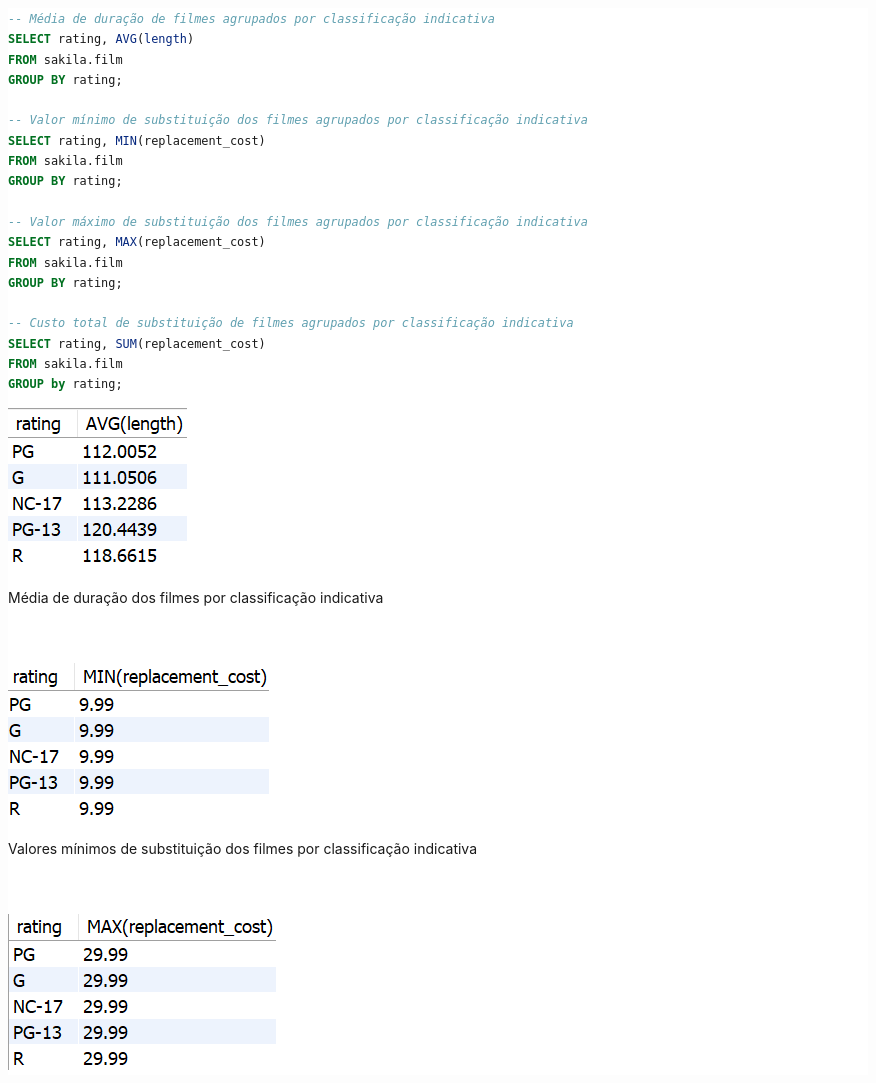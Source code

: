 ```sql
-- Média de duração de filmes agrupados por classificação indicativa
SELECT rating, AVG(length)
FROM sakila.film
GROUP BY rating;

-- Valor mínimo de substituição dos filmes agrupados por classificação indicativa
SELECT rating, MIN(replacement_cost)
FROM sakila.film
GROUP BY rating;

-- Valor máximo de substituição dos filmes agrupados por classificação indicativa
SELECT rating, MAX(replacement_cost)
FROM sakila.film
GROUP BY rating;

-- Custo total de substituição de filmes agrupados por classificação indicativa
SELECT rating, SUM(replacement_cost)
FROM sakila.film
GROUP by rating;
```

<img src='./img/3.png'>

Média de duração dos filmes por classificação indicativa

<br>
<br>

<img src='./img/4.png'>

Valores mínimos de substituição dos filmes por classificação indicativa

<br>
<br>

<img src='./img/5.png'>
